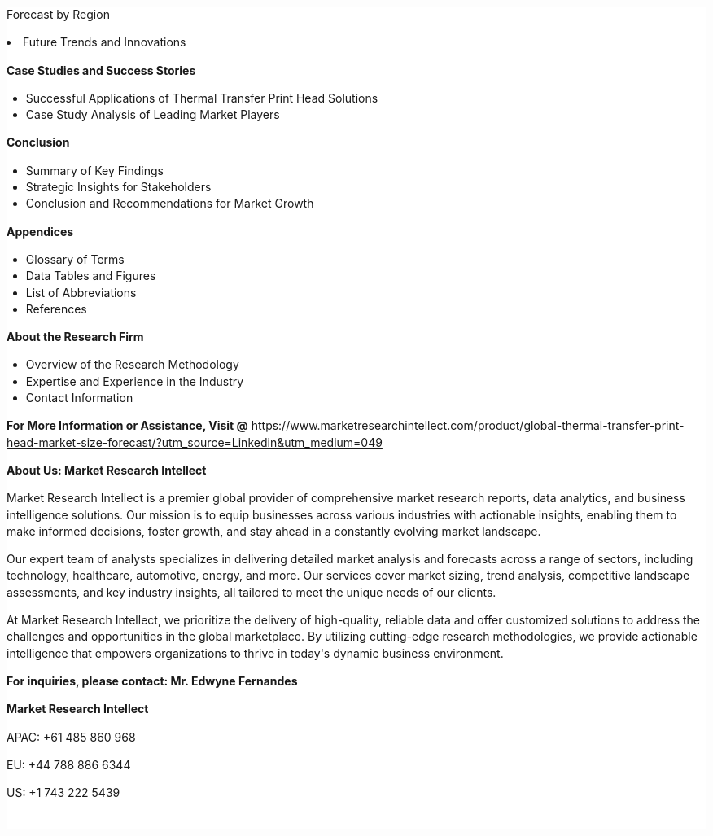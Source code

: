 Forecast by Region</li><li>Future Trends and Innovations</li></ul><p><strong>Case Studies and Success Stories</strong></p><ul><li>Successful Applications of Thermal Transfer Print Head Solutions</li><li>Case Study Analysis of Leading Market Players</li></ul><p><strong>Conclusion</strong></p><ul><li>Summary of Key Findings</li><li>Strategic Insights for Stakeholders</li><li>Conclusion and Recommendations for Market Growth</li></ul><p><strong>Appendices</strong></p><ul><li>Glossary of Terms</li><li>Data Tables and Figures</li><li>List of Abbreviations</li><li>References</li></ul><p><strong>About the Research Firm</strong></p><ul><li>Overview of the Research Methodology</li><li>Expertise and Experience in the Industry</li><li>Contact Information</li></ul></div><div class="article-main__content" data-test-id="publishing-text-block"><p><span class="font-[700]"><strong>For More Information or Assistance, Visit @</strong>&nbsp;<a href="https://www.marketresearchintellect.com/product/global-thermal-transfer-print-head-market-size-forecast/?utm_source=Linkedin&utm_medium=049">https://www.marketresearchintellect.com/product/global-thermal-transfer-print-head-market-size-forecast/?utm_source=Linkedin&utm_medium=049</a></span></p><p><strong>About Us: Market Research Intellect</strong></p><p>Market Research Intellect is a premier global provider of comprehensive market research reports, data analytics, and business intelligence solutions. Our mission is to equip businesses across various industries with actionable insights, enabling them to make informed decisions, foster growth, and stay ahead in a constantly evolving market landscape.</p><p>Our expert team of analysts specializes in delivering detailed market analysis and forecasts across a range of sectors, including technology, healthcare, automotive, energy, and more. Our services cover market sizing, trend analysis, competitive landscape assessments, and key industry insights, all tailored to meet the unique needs of our clients.</p><p>At Market Research Intellect, we prioritize the delivery of high-quality, reliable data and offer customized solutions to address the challenges and opportunities in the global marketplace. By utilizing cutting-edge research methodologies, we provide actionable intelligence that empowers organizations to thrive in today's dynamic business environment.</p><p><strong>For inquiries, please contact: Mr. Edwyne Fernandes</strong></p><p><strong>Market Research Intellect</strong></p><p>APAC: +61 485 860 968</p><p>EU: +44 788 886 6344</p><p>US: +1 743 222 5439</p></div><div class="article-main__content" data-test-id="publishing-text-block">&nbsp;</div>
